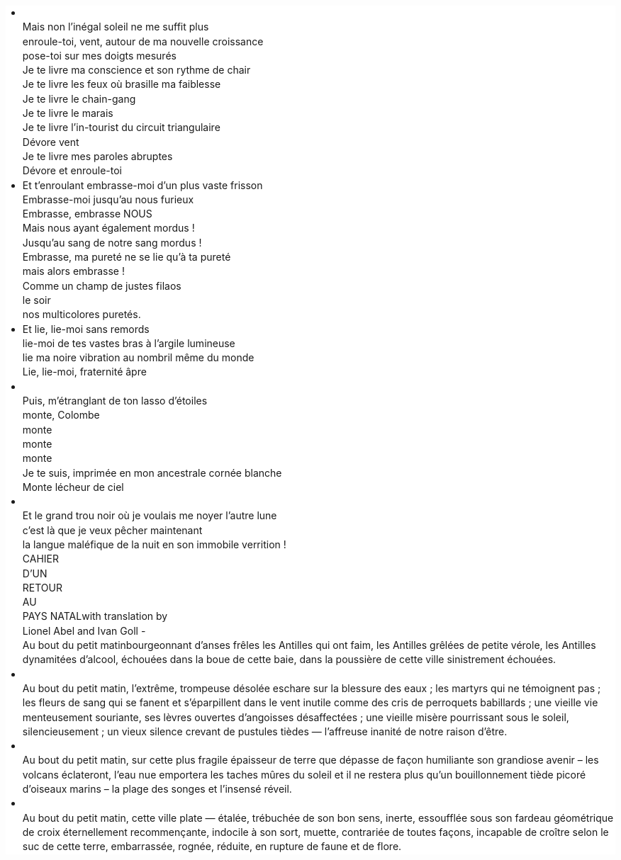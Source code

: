 - <br>Mais non l’inégal soleil ne me suffit plus <br>enroule-toi, vent, autour de ma nouvelle croissance <br>pose-toi sur mes doigts mesurés <br>Je te livre ma conscience et son rythme de chair <br>Je te livre les feux où brasille ma faiblesse<br>Je te livre le chain-gang <br>Je te livre le marais <br>Je te livre l’in-tourist du circuit triangulaire<br>Dévore vent <br>Je te livre mes paroles abruptes <br>Dévore et enroule-toi
- Et t’enroulant embrasse-moi d’un plus vaste frisson <br>Embrasse-moi jusqu’au nous furieux <br>Embrasse, embrasse NOUS <br>Mais nous ayant également mordus ! <br>Jusqu’au sang de notre sang mordus ! <br>Embrasse, ma pureté ne se lie qu’à ta pureté <br>mais alors embrasse ! <br>Comme un champ de justes filaos <br>le soir <br>nos multicolores puretés.
- Et lie, lie-moi sans remords <br>lie-moi de tes vastes bras à l’argile lumineuse <br>lie ma noire vibration au nombril même du monde <br>Lie, lie-moi, fraternité âpre
- <br>Puis, m’étranglant de ton lasso d’étoiles <br>monte, Colombe <br>monte <br>monte <br>monte <br>Je te suis, imprimée en mon ancestrale cornée blanche <br>Monte lécheur de ciel
- <br>Et le grand trou noir où je voulais me noyer l’autre lune <br>c’est là que je veux pêcher maintenant <br>la langue maléfique de la nuit en son immobile verrition !
<br>CAHIER <br>D’UN <br>RETOUR <br>AU <br>PAYS NATALwith translation by <br>Lionel Abel and Ivan Goll - <br>Au bout du petit matinbourgeonnant d’anses frêles les Antilles qui ont faim, les Antilles grêlées de petite vérole, les Antilles dynamitées d’alcool, échouées dans la boue de cette baie, dans la poussière de cette ville sinistrement échouées.
- <br>Au bout du petit matin, l’extrême, trompeuse désolée eschare sur la blessure des eaux ; les martyrs qui ne témoignent pas ; les fleurs de sang qui se fanent et s’éparpillent dans le vent inutile comme des cris de perroquets babillards ; une vieille vie menteusement souriante, ses lèvres ouvertes d’angoisses désaffectées ; une vieille misère pourrissant sous le soleil, silencieusement ; un vieux silence crevant de pustules tièdes —  l’affreuse inanité de notre raison d’être. 
- <br>Au bout du petit matin, sur cette plus fragile épaisseur de terre que dépasse de façon humiliante son grandiose avenir – les volcans éclateront, l’eau nue emportera les taches mûres du soleil et il ne restera plus qu’un bouillonnement tiède picoré d’oiseaux marins – la plage des songes et l’insensé réveil.
- <br>Au bout du petit matin, cette ville plate — étalée, trébuchée de son bon sens, inerte, essoufflée sous son fardeau géométrique de croix éternellement recommençante, indocile à son sort, muette, contrariée de toutes façons, incapable de croître selon le suc de cette terre, embarrassée, rognée, réduite, en rupture de faune et de flore.
